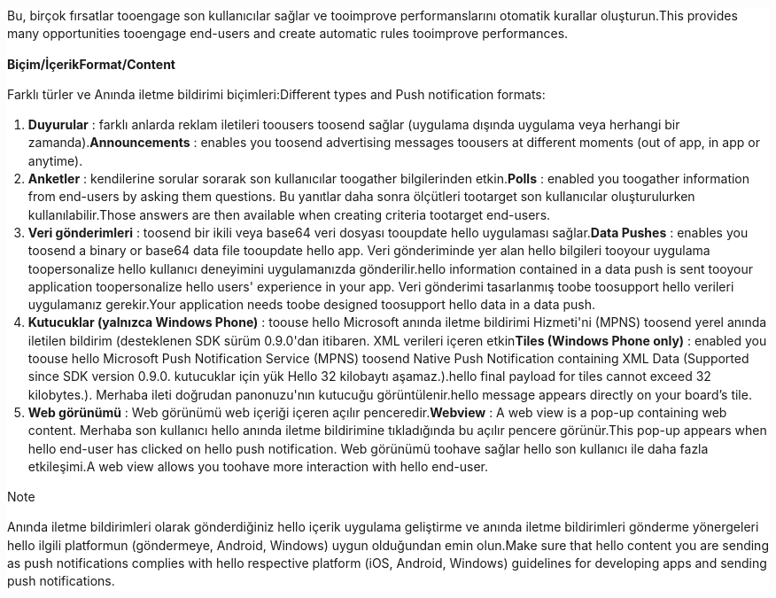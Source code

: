 <span data-ttu-id="1a8d3-278">Bu, birçok fırsatlar tooengage son kullanıcılar sağlar ve tooimprove performanslarını otomatik kurallar oluşturun.</span><span class="sxs-lookup"><span data-stu-id="1a8d3-278">This provides many opportunities tooengage end-users and create automatic rules tooimprove performances.</span></span>

<span data-ttu-id="1a8d3-279">**Biçim/İçerik**</span><span class="sxs-lookup"><span data-stu-id="1a8d3-279">**Format/Content**</span></span>

<span data-ttu-id="1a8d3-280">Farklı türler ve Anında iletme bildirimi biçimleri:</span><span class="sxs-lookup"><span data-stu-id="1a8d3-280">Different types and Push notification formats:</span></span>

1. <span data-ttu-id="1a8d3-281">**Duyurular** : farklı anlarda reklam iletileri toousers toosend sağlar (uygulama dışında uygulama veya herhangi bir zamanda).</span><span class="sxs-lookup"><span data-stu-id="1a8d3-281">**Announcements** : enables you toosend advertising messages toousers at different moments (out of app, in app or anytime).</span></span>
2. <span data-ttu-id="1a8d3-282">**Anketler** : kendilerine sorular sorarak son kullanıcılar toogather bilgilerinden etkin.</span><span class="sxs-lookup"><span data-stu-id="1a8d3-282">**Polls** : enabled you toogather information from end-users by asking them questions.</span></span> <span data-ttu-id="1a8d3-283">Bu yanıtlar daha sonra ölçütleri tootarget son kullanıcılar oluşturulurken kullanılabilir.</span><span class="sxs-lookup"><span data-stu-id="1a8d3-283">Those answers are then available when creating criteria  tootarget end-users.</span></span>
3. <span data-ttu-id="1a8d3-284">**Veri gönderimleri** : toosend bir ikili veya base64 veri dosyası tooupdate hello uygulaması sağlar.</span><span class="sxs-lookup"><span data-stu-id="1a8d3-284">**Data Pushes** : enables you toosend a binary or base64 data file tooupdate hello app.</span></span> <span data-ttu-id="1a8d3-285">Veri gönderiminde yer alan hello bilgileri tooyour uygulama toopersonalize hello kullanıcı deneyimini uygulamanızda gönderilir.</span><span class="sxs-lookup"><span data-stu-id="1a8d3-285">hello information contained in a data push is sent tooyour application toopersonalize hello users' experience in your app.</span></span> <span data-ttu-id="1a8d3-286">Veri gönderimi tasarlanmış toobe toosupport hello verileri uygulamanız gerekir.</span><span class="sxs-lookup"><span data-stu-id="1a8d3-286">Your application needs toobe designed toosupport hello data in a data push.</span></span>
4. <span data-ttu-id="1a8d3-287">**Kutucuklar (yalnızca Windows Phone)** : toouse hello Microsoft anında iletme bildirimi Hizmeti'ni (MPNS) toosend yerel anında iletilen bildirim (desteklenen SDK sürüm 0.9.0'dan itibaren. XML verileri içeren etkin</span><span class="sxs-lookup"><span data-stu-id="1a8d3-287">**Tiles (Windows Phone only)** : enabled you toouse hello Microsoft Push Notification Service (MPNS) toosend Native Push Notification containing XML Data (Supported since SDK version 0.9.0.</span></span> <span data-ttu-id="1a8d3-288">kutucuklar için yük Hello 32 kilobaytı aşamaz.).</span><span class="sxs-lookup"><span data-stu-id="1a8d3-288">hello final payload for tiles cannot exceed 32 kilobytes.).</span></span> <span data-ttu-id="1a8d3-289">Merhaba ileti doğrudan panonuzu'nın kutucuğu görüntülenir.</span><span class="sxs-lookup"><span data-stu-id="1a8d3-289">hello message appears directly on your board’s tile.</span></span>
5. <span data-ttu-id="1a8d3-290">**Web görünümü** : Web görünümü web içeriği içeren açılır penceredir.</span><span class="sxs-lookup"><span data-stu-id="1a8d3-290">**Webview** : A web view is a pop-up containing web content.</span></span> <span data-ttu-id="1a8d3-291">Merhaba son kullanıcı hello anında iletme bildirimine tıkladığında bu açılır pencere görünür.</span><span class="sxs-lookup"><span data-stu-id="1a8d3-291">This pop-up appears when hello end-user has clicked on hello push notification.</span></span> <span data-ttu-id="1a8d3-292">Web görünümü toohave sağlar hello son kullanıcı ile daha fazla etkileşimi.</span><span class="sxs-lookup"><span data-stu-id="1a8d3-292">A web view allows you toohave more interaction with hello end-user.</span></span>

> [!NOTE]
> <span data-ttu-id="1a8d3-293">Anında iletme bildirimleri olarak gönderdiğiniz hello içerik uygulama geliştirme ve anında iletme bildirimleri gönderme yönergeleri hello ilgili platformun (göndermeye, Android, Windows) uygun olduğundan emin olun.</span><span class="sxs-lookup"><span data-stu-id="1a8d3-293">Make sure that hello content you are sending as push notifications complies with hello respective platform (iOS, Android, Windows) guidelines for developing apps and sending push notifications.</span></span>
> 
> 
